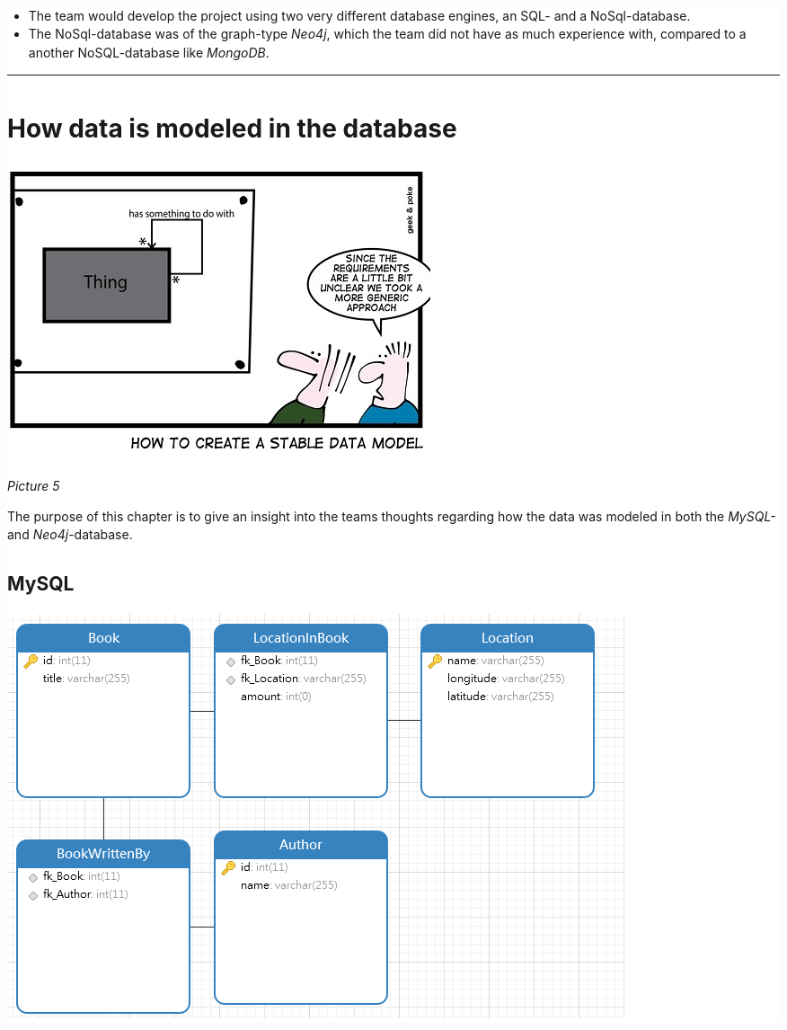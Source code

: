 

*   The team would develop the project using two very different database engines, an SQL- and a NoSql-database.
*   The NoSql-database was of the graph-type _Neo4j_, which the team did not have as much experience with, compared to a another NoSQL-database like _MongoDB_. 

-----

# **How data is modeled in the database**
![db1](images/db1.jpg)

_Picture 5_

The purpose of this chapter is to give an insight into the teams thoughts regarding how the data was modeled in both the _MySQL-_ and _Neo4j_-database.

## **MySQL**
![mysqlstructure](images/mysqlstructure.png)

